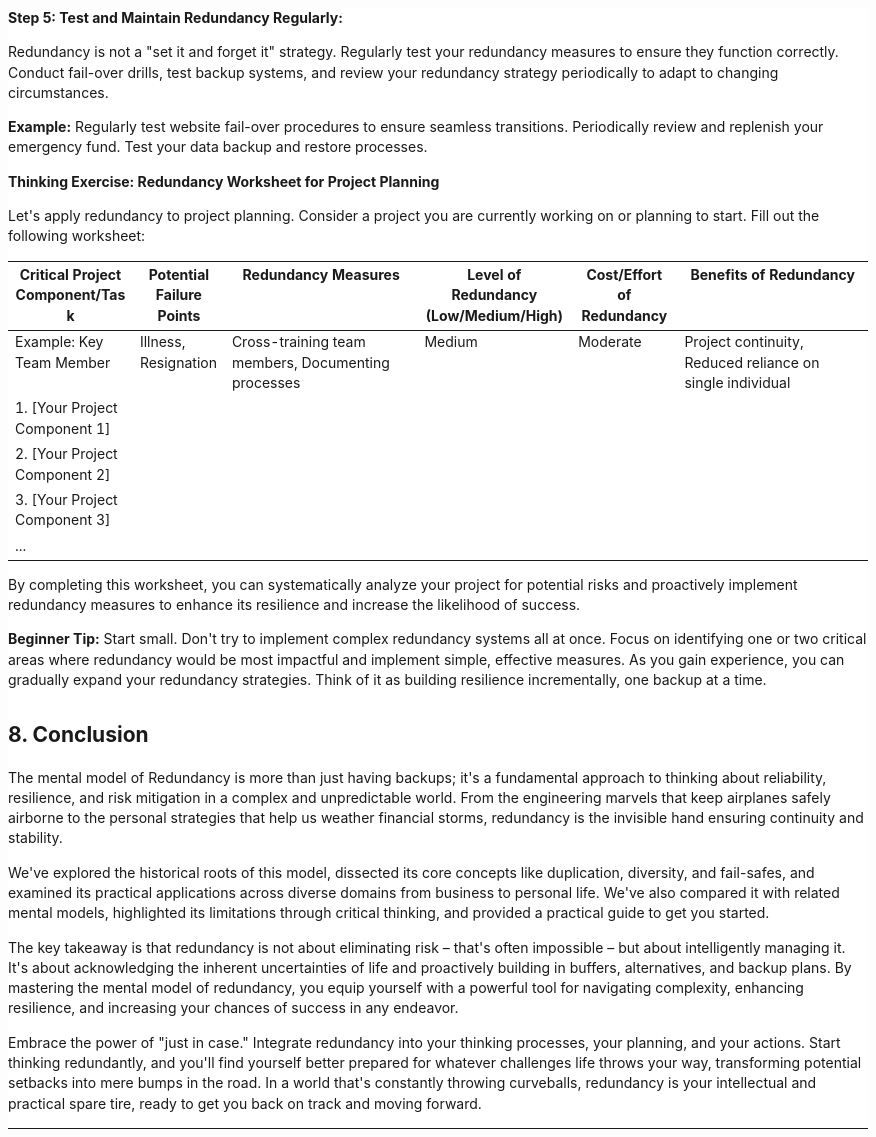 **Step 5: Test and Maintain Redundancy Regularly:**

Redundancy is not a "set it and forget it" strategy.  Regularly test your redundancy measures to ensure they function correctly.  Conduct fail-over drills, test backup systems, and review your redundancy strategy periodically to adapt to changing circumstances.

**Example:** Regularly test website fail-over procedures to ensure seamless transitions. Periodically review and replenish your emergency fund. Test your data backup and restore processes.

**Thinking Exercise: Redundancy Worksheet for Project Planning**

Let's apply redundancy to project planning.  Consider a project you are currently working on or planning to start. Fill out the following worksheet:

| Critical Project Component/Task | Potential Failure Points | Redundancy Measures | Level of Redundancy (Low/Medium/High) | Cost/Effort of Redundancy | Benefits of Redundancy |
|---|---|---|---|---|---|
| Example: Key Team Member |  Illness, Resignation | Cross-training team members, Documenting processes | Medium | Moderate |  Project continuity, Reduced reliance on single individual |
| 1. [Your Project Component 1] |  |  |  |  |  |
| 2. [Your Project Component 2] |  |  |  |  |  |
| 3. [Your Project Component 3] |  |  |  |  |  |
| ... |  |  |  |  |  |

By completing this worksheet, you can systematically analyze your project for potential risks and proactively implement redundancy measures to enhance its resilience and increase the likelihood of success.

**Beginner Tip:** Start small.  Don't try to implement complex redundancy systems all at once.  Focus on identifying one or two critical areas where redundancy would be most impactful and implement simple, effective measures.  As you gain experience, you can gradually expand your redundancy strategies.  Think of it as building resilience incrementally, one backup at a time.

## 8. Conclusion

The mental model of Redundancy is more than just having backups; it's a fundamental approach to thinking about reliability, resilience, and risk mitigation in a complex and unpredictable world.  From the engineering marvels that keep airplanes safely airborne to the personal strategies that help us weather financial storms, redundancy is the invisible hand ensuring continuity and stability.

We've explored the historical roots of this model, dissected its core concepts like duplication, diversity, and fail-safes, and examined its practical applications across diverse domains from business to personal life.  We've also compared it with related mental models, highlighted its limitations through critical thinking, and provided a practical guide to get you started.

The key takeaway is that redundancy is not about eliminating risk – that's often impossible – but about intelligently managing it.  It's about acknowledging the inherent uncertainties of life and proactively building in buffers, alternatives, and backup plans.  By mastering the mental model of redundancy, you equip yourself with a powerful tool for navigating complexity, enhancing resilience, and increasing your chances of success in any endeavor.

Embrace the power of "just in case."  Integrate redundancy into your thinking processes, your planning, and your actions.  Start thinking redundantly, and you'll find yourself better prepared for whatever challenges life throws your way, transforming potential setbacks into mere bumps in the road.  In a world that's constantly throwing curveballs, redundancy is your intellectual and practical spare tire, ready to get you back on track and moving forward.

---